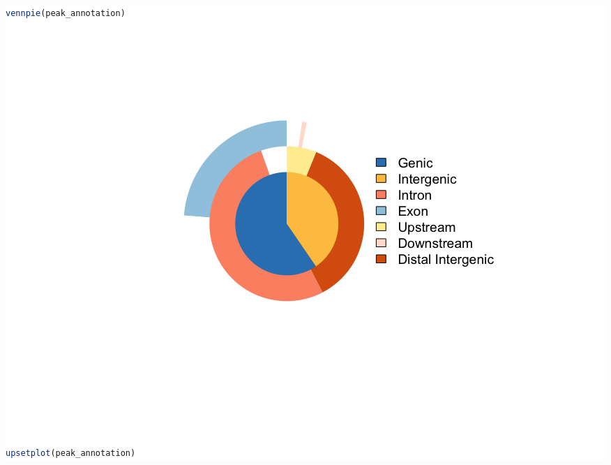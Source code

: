 ```r
vennpie(peak_annotation)
```

![](02_Peak_and_motif_analysis_files/figure-slidy/unnamed-chunk-2-2.png)

```r
upsetplot(peak_annotation)
```
